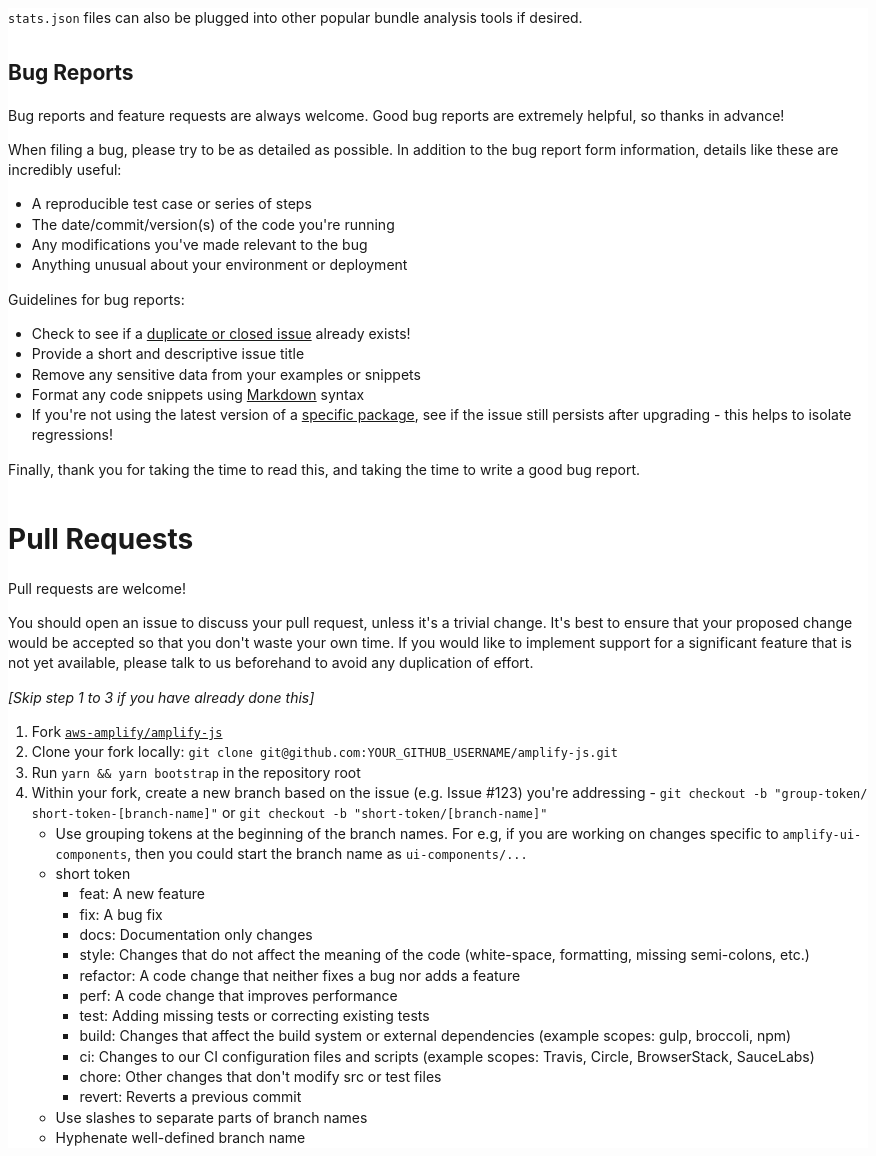 `stats.json` files can also be plugged into other popular bundle analysis tools if desired.

## Bug Reports

Bug reports and feature requests are always welcome. Good bug reports are extremely helpful, so thanks in advance!

When filing a bug, please try to be as detailed as possible. In addition to the bug report form information, details like these are incredibly useful:

- A reproducible test case or series of steps
- The date/commit/version(s) of the code you're running
- Any modifications you've made relevant to the bug
- Anything unusual about your environment or deployment

Guidelines for bug reports:

- Check to see if a [duplicate or closed issue](https://github.com/aws-amplify/amplify-js/issues?q=is%3Aissue+) already exists!
- Provide a short and descriptive issue title
- Remove any sensitive data from your examples or snippets
- Format any code snippets using [Markdown](https://docs.github.com/en/github/writing-on-github/creating-and-highlighting-code-blocks) syntax
- If you're not using the latest version of a [specific package](https://github.com/aws-amplify/amplify-js/tree/main/packages), see if the issue still persists after upgrading - this helps to isolate regressions!

Finally, thank you for taking the time to read this, and taking the time to write a good bug report.

# Pull Requests

Pull requests are welcome!

You should open an issue to discuss your pull request, unless it's a trivial change. It's best to ensure that your proposed change would be accepted so that you don't waste your own time. If you would like to implement support for a significant feature that is not yet available, please talk to us beforehand to avoid any duplication of effort.

_[Skip step 1 to 3 if you have already done this]_

1. Fork [`aws-amplify/amplify-js`](https://github.com/aws-amplify/amplify-js)
2. Clone your fork locally: `git clone git@github.com:YOUR_GITHUB_USERNAME/amplify-js.git`
3. Run `yarn && yarn bootstrap` in the repository root
4. Within your fork, create a new branch based on the issue (e.g. Issue #123) you're addressing - `git checkout -b "group-token/short-token-[branch-name]"` or `git checkout -b "short-token/[branch-name]"`
   - Use grouping tokens at the beginning of the branch names. For e.g, if you are working on changes specific to `amplify-ui-components`, then you could start the branch name as `ui-components/...`
   - short token
     - feat: A new feature
     - fix: A bug fix
     - docs: Documentation only changes
     - style: Changes that do not affect the meaning of the code (white-space, formatting, missing semi-colons, etc.)
     - refactor: A code change that neither fixes a bug nor adds a feature
     - perf: A code change that improves performance
     - test: Adding missing tests or correcting existing tests
     - build: Changes that affect the build system or external dependencies (example scopes: gulp, broccoli, npm)
     - ci: Changes to our CI configuration files and scripts (example scopes: Travis, Circle, BrowserStack, SauceLabs)
     - chore: Other changes that don't modify src or test files
     - revert: Reverts a previous commit
   - Use slashes to separate parts of branch names
   - Hyphenate well-defined branch name